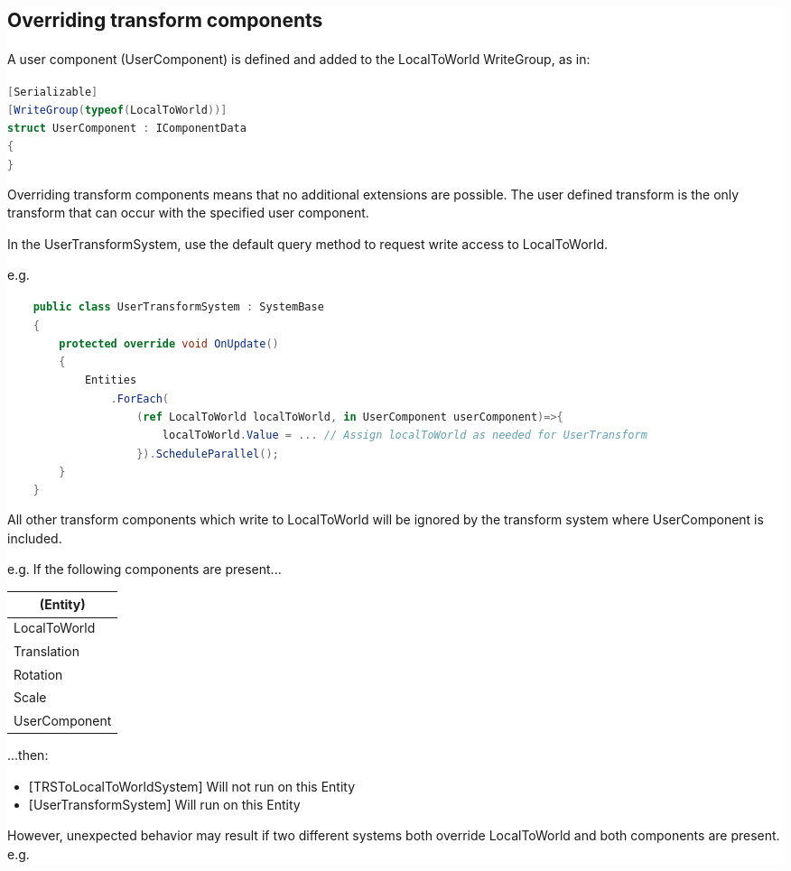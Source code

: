 Overriding transform components
-------------------------------

A user component (UserComponent) is defined and added to the LocalToWorld WriteGroup, as in:

``` c#
[Serializable]
[WriteGroup(typeof(LocalToWorld))]
struct UserComponent : IComponentData
{
}
```

Overriding transform components means that no additional extensions are possible. The user defined transform is the only transform that can occur with the specified user component.

In the UserTransformSystem, use the default query method to request write access to LocalToWorld.

e.g.

``` c#
    public class UserTransformSystem : SystemBase
    {
        protected override void OnUpdate()
        {
            Entities
                .ForEach(
                    (ref LocalToWorld localToWorld, in UserComponent userComponent)=>{
                        localToWorld.Value = ... // Assign localToWorld as needed for UserTransform
                    }).ScheduleParallel();
        }
    }
```

All other transform components which write to LocalToWorld will be ignored by the transform system where UserComponent is included.

e.g.
If the following components are present...

| (Entity)      |
| --------------|
| LocalToWorld  |
| Translation   |
| Rotation      |
| Scale         |
| UserComponent |

...then:

- [TRSToLocalToWorldSystem] Will not run on this Entity
- [UserTransformSystem] Will run on this Entity

However, unexpected behavior may result if two different systems both override LocalToWorld and both components are present. e.g. 
